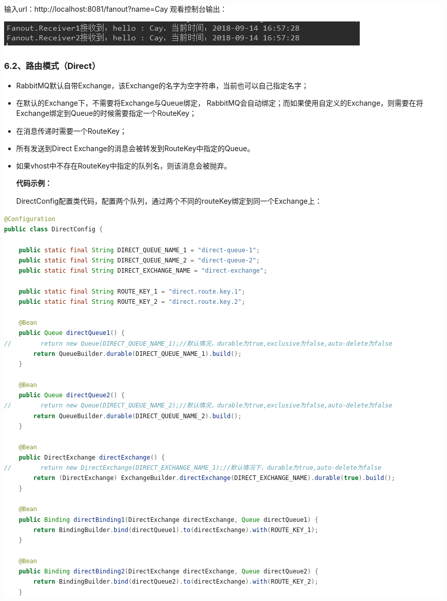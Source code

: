 输入url：http://localhost:8081/fanout?name=Cay 观看控制台输出：

![](images/fanout模式输出结果.png)



### 6.2、路由模式（Direct）

* RabbitMQ默认自带Exchange，该Exchange的名字为空字符串，当前也可以自己指定名字；

* 在默认的Exchange下，不需要将Exchange与Queue绑定， RabbitMQ会自动绑定；而如果使用自定义的Exchange，则需要在将Exchange绑定到Queue的时候需要指定一个RouteKey；

* 在消息传递时需要一个RouteKey；

* 所有发送到Direct Exchange的消息会被转发到RouteKey中指定的Queue。

* 如果vhost中不存在RouteKey中指定的队列名，则该消息会被抛弃。



  **代码示例：**

  DirectConfig配置类代码，配置两个队列，通过两个不同的routeKey绑定到同一个Exchange上：

```java
@Configuration
public class DirectConfig {

    public static final String DIRECT_QUEUE_NAME_1 = "direct-queue-1";
    public static final String DIRECT_QUEUE_NAME_2 = "direct-queue-2";
    public static final String DIRECT_EXCHANGE_NAME = "direct-exchange";

    public static final String ROUTE_KEY_1 = "direct.route.key.1";
    public static final String ROUTE_KEY_2 = "direct.route.key.2";

    @Bean
    public Queue directQueue1() {
//        return new Queue(DIRECT_QUEUE_NAME_1);//默认情况，durable为true,exclusive为false,auto-delete为false
        return QueueBuilder.durable(DIRECT_QUEUE_NAME_1).build();
    }

    @Bean
    public Queue directQueue2() {
//        return new Queue(DIRECT_QUEUE_NAME_2);//默认情况，durable为true,exclusive为false,auto-delete为false
        return QueueBuilder.durable(DIRECT_QUEUE_NAME_2).build();
    }

    @Bean
    public DirectExchange directExchange() {
//        return new DirectExchange(DIRECT_EXCHANGE_NAME_1);//默认情况下，durable为true,auto-delete为false
        return (DirectExchange) ExchangeBuilder.directExchange(DIRECT_EXCHANGE_NAME).durable(true).build();
    }

    @Bean
    public Binding directBinding1(DirectExchange directExchange, Queue directQueue1) {
        return BindingBuilder.bind(directQueue1).to(directExchange).with(ROUTE_KEY_1);
    }

    @Bean
    public Binding directBinding2(DirectExchange directExchange, Queue directQueue2) {
        return BindingBuilder.bind(directQueue2).to(directExchange).with(ROUTE_KEY_2);
    }
```